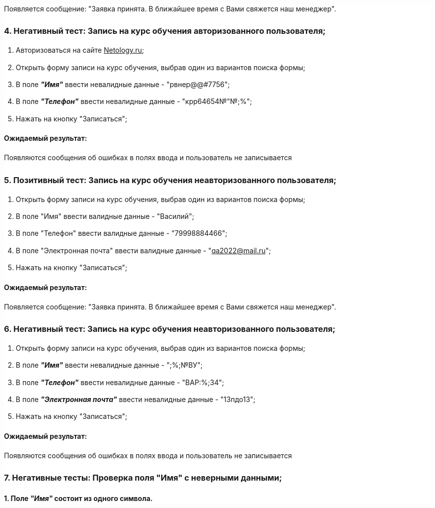 Появляется сообщение: "Заявка принята. В ближайшее время с Вами свяжется наш менеджер".

### 4. Негативный тест: Запись на курс обучения авторизованного пользователя;

1. Авторизоваться на сайте [Netology.ru](https://netology.ru/);

2. Открыть форму записи на курс обучения, выбрав один из вариантов поиска формы;

3. В поле ***"Имя"*** ввести невалидные данные - "рвнер@@#7756";

4. В поле ***"Телефон"*** ввести невалидные данные - "крр64654№"№;%";

5. Нажать на кнопку "Записаться";

#### Ожидаемый результат:

Появляются сообщения об ошибках в полях ввода и пользователь не записывается 

### 5. Позитивный тест: Запись на курс обучения неавторизованного пользователя;

1. Открыть форму записи на курс обучения, выбрав один из вариантов поиска формы;

2. В поле "Имя" ввести валидные данные - "Василий";

3. В поле "Телефон" ввести валидные данные - "79998884466";

4. В поле "Электронная почта" ввести валидные данные - "qa2022@mail.ru";

5. Нажать на кнопку "Записаться";

#### Ожидаемый результат:

Появляется сообщение: "Заявка принята. В ближайшее время с Вами свяжется наш менеджер".


### 6. Негативный тест: Запись на курс обучения неавторизованного пользователя;

1. Открыть форму записи на курс обучения, выбрав один из вариантов поиска формы;

2. В поле ***"Имя"*** ввести невалидные данные - ";%;№ВУ";

3. В поле ***"Телефон"*** ввести невалидные данные - "ВАР:%;34";

4. В поле ***"Электронная почта"*** ввести невалидные данные - "13пдо13";

5. Нажать на кнопку "Записаться";

#### Ожидаемый результат:

Появляются сообщения об ошибках в полях ввода и пользователь не записывается

### 7. Негативные тесты: Проверка поля "Имя" с неверными данными;

#### 1. Поле ***"Имя"*** состоит из одного символа.
